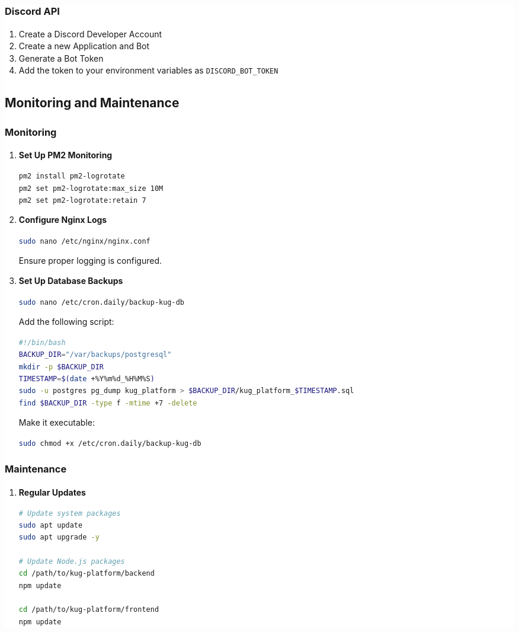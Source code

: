 ### Discord API
1. Create a Discord Developer Account
2. Create a new Application and Bot
3. Generate a Bot Token
4. Add the token to your environment variables as `DISCORD_BOT_TOKEN`

## Monitoring and Maintenance

### Monitoring

1. **Set Up PM2 Monitoring**
   ```bash
   pm2 install pm2-logrotate
   pm2 set pm2-logrotate:max_size 10M
   pm2 set pm2-logrotate:retain 7
   ```

2. **Configure Nginx Logs**
   ```bash
   sudo nano /etc/nginx/nginx.conf
   ```
   
   Ensure proper logging is configured.

3. **Set Up Database Backups**
   ```bash
   sudo nano /etc/cron.daily/backup-kug-db
   ```
   
   Add the following script:
   ```bash
   #!/bin/bash
   BACKUP_DIR="/var/backups/postgresql"
   mkdir -p $BACKUP_DIR
   TIMESTAMP=$(date +%Y%m%d_%H%M%S)
   sudo -u postgres pg_dump kug_platform > $BACKUP_DIR/kug_platform_$TIMESTAMP.sql
   find $BACKUP_DIR -type f -mtime +7 -delete
   ```
   
   Make it executable:
   ```bash
   sudo chmod +x /etc/cron.daily/backup-kug-db
   ```

### Maintenance

1. **Regular Updates**
   ```bash
   # Update system packages
   sudo apt update
   sudo apt upgrade -y
   
   # Update Node.js packages
   cd /path/to/kug-platform/backend
   npm update
   
   cd /path/to/kug-platform/frontend
   npm update
   ```

